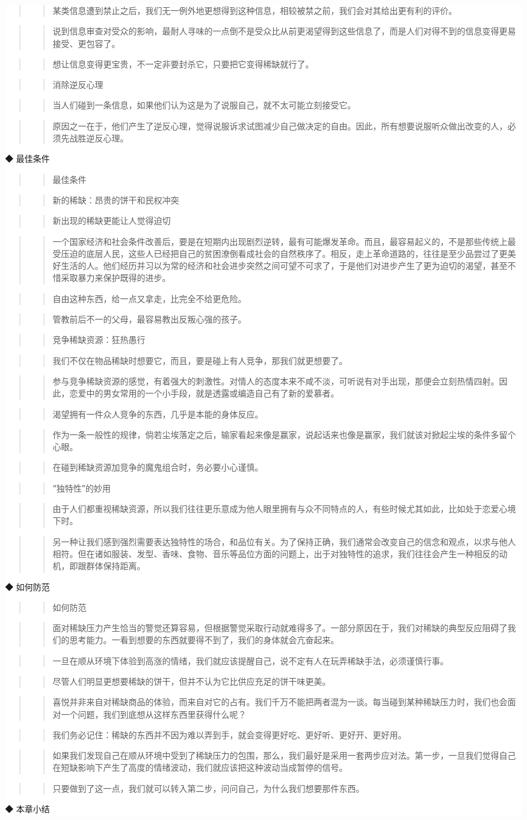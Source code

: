 >> 某类信息遭到禁止之后，我们无一例外地更想得到这种信息，相较被禁之前，我们会对其给出更有利的评价。

>> 说到信息审查对受众的影响，最耐人寻味的一点倒不是受众比从前更渴望得到这些信息了，而是人们对得不到的信息变得更易接受、更包容了。

>> 想让信息变得更宝贵，不一定非要封杀它，只要把它变得稀缺就行了。

>> 消除逆反心理

>> 当人们碰到一条信息，如果他们认为这是为了说服自己，就不太可能立刻接受它。

>> 原因之一在于，他们产生了逆反心理，觉得说服诉求试图减少自己做决定的自由。因此，所有想要说服听众做出改变的人，必须先战胜逆反心理。

◆ 最佳条件

>> 最佳条件

>> 新的稀缺：昂贵的饼干和民权冲突

>> 新出现的稀缺更能让人觉得迫切

>> 一个国家经济和社会条件改善后，要是在短期内出现剧烈逆转，最有可能爆发革命。而且，最容易起义的，不是那些传统上最受压迫的底层人民，这些人已经把自己的贫困潦倒看成社会的自然秩序了。相反，走上革命道路的，往往是至少品尝过了更美好生活的人。他们经历并习以为常的经济和社会进步突然之间可望不可求了，于是他们对进步产生了更为迫切的渴望，甚至不惜采取暴力来保护既得的进步。

>> 自由这种东西，给一点又拿走，比完全不给更危险。

>> 管教前后不一的父母，最容易教出反叛心强的孩子。

>> 竞争稀缺资源：狂热愚行

>> 我们不仅在物品稀缺时想要它，而且，要是碰上有人竞争，那我们就更想要了。

>> 参与竞争稀缺资源的感觉，有着强大的刺激性。对情人的态度本来不咸不淡，可听说有对手出现，那便会立刻热情四射。因此，恋爱中的男女常用的一个小手段，就是透露或编造自己有了新的爱慕者。

>> 渴望拥有一件众人竞争的东西，几乎是本能的身体反应。

>> 作为一条一般性的规律，倘若尘埃落定之后，输家看起来像是赢家，说起话来也像是赢家，我们就该对掀起尘埃的条件多留个心眼。

>> 在碰到稀缺资源加竞争的魔鬼组合时，务必要小心谨慎。

>> “独特性”的妙用

>> 由于人们都重视稀缺资源，所以我们往往更乐意成为他人眼里拥有与众不同特点的人，有些时候尤其如此，比如处于恋爱心境下时。

>> 另一种让我们感到强烈需要表达独特性的场合，和品位有关。为了保持正确，我们通常会改变自己的信念和观点，以求与他人相符。但在诸如服装、发型、香味、食物、音乐等品位方面的问题上，出于对独特性的追求，我们往往会产生一种相反的动机，即跟群体保持距离。

◆ 如何防范

>> 如何防范

>> 面对稀缺压力产生恰当的警觉还算容易，但根据警觉采取行动就难得多了。一部分原因在于，我们对稀缺的典型反应阻碍了我们的思考能力。一看到想要的东西就要得不到了，我们的身体就会亢奋起来。

>> 一旦在顺从环境下体验到高涨的情绪，我们就应该提醒自己，说不定有人在玩弄稀缺手法，必须谨慎行事。

>> 尽管人们明显更想要稀缺的饼干，但并不认为它比供应充足的饼干味更美。

>> 喜悦并非来自对稀缺商品的体验，而来自对它的占有。我们千万不能把两者混为一谈。每当碰到某种稀缺压力时，我们也会面对一个问题，我们到底想从这样东西里获得什么呢？

>> 我们务必记住：稀缺的东西并不因为难以弄到手，就会变得更好吃、更好听、更好开、更好用。

>> 如果我们发现自己在顺从环境中受到了稀缺压力的包围，那么，我们最好是采用一套两步应对法。第一步，一旦我们觉得自己在短缺影响下产生了高度的情绪波动，我们就应该把这种波动当成暂停的信号。

>> 只要做到了这一点，我们就可以转入第二步，问问自己，为什么我们想要那件东西。

◆ 本章小结

